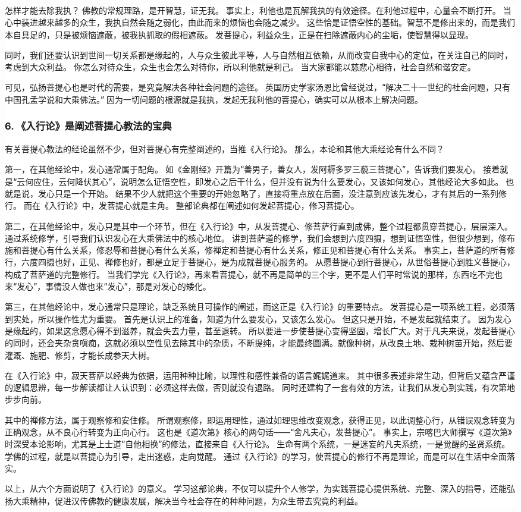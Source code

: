 怎样才能去除我执？
佛教的常规理路，是开智慧，证无我。
事实上，利他也是瓦解我执的有效途径。在利他过程中，心量会不断打开。
当心中装进越来越多的众生，我执自然会随之弱化，由此而来的烦恼也会随之减少。
这些恰是证悟空性的基础。智慧不是修出来的，而是我们本自具足的，只是被烦恼遮蔽，被我执抓取的假相遮蔽。
发菩提心，利益众生，正是在扫除遮蔽内心的尘垢，使智慧得以显现。

同时，我们还要认识到世间一切关系都是缘起的，人与众生彼此平等，人与自然相互依赖，从而改变自我中心的定位，在关注自己的同时，考虑到大众利益。
你怎么对待众生，众生也会怎么对待你，所以利他就是利己。
当大家都能以慈悲心相待，社会自然和谐安定。

可见，弘扬菩提心也是时代的需要，是究竟解决各种社会问题的途径。
英国历史学家汤恩比曾经说过，“解决二十一世纪的社会问题，只有中国孔孟学说和大乘佛法。”
因为一切问题的根源就是我执，发起无我利他的菩提心，确实可以从根本上解决问题。

### 6. 《入行论》是阐述菩提心教法的宝典

有关菩提心教法的经论虽然不少，但对菩提心有完整阐述的，当推《入行论》。
那么，本论和其他大乘经论有什么不同？

第一，在其他经论中，发心通常属于配角。
如《金刚经》开篇为“善男子，善女人，发阿耨多罗三藐三菩提心”，告诉我们要发心。
接着就是“云何应住，云何降伏其心”，说明怎么证悟空性，即发心之后干什么，但并没有说为什么要发心，又该如何发心，其他经论大多如此。
也就是说，发心只是一个开始。
结果不少人就把这个重要的开始忽略了，直接将重点放在后面，没注意到应该先发心，才有其后的一系列修行。
而在《入行论》中，发菩提心就是主角。
整部论典都在阐述如何发起菩提心，修习菩提心。

第二，在其他经论中，发心只是其中一个环节，但在《入行论》中，从发菩提心、修菩萨行直到成佛，整个过程都贯穿菩提心，层层深入。
通过系统修学，引导我们认识发心在大乘佛法中的核心地位。
讲到菩萨道的修学，我们会想到六度四摄，想到证悟空性，但很少想到，修布施和菩提心有什么关系，修忍辱和菩提心有什么关系，修禅定和菩提心有什么关系，修正见和菩提心有什么关系。
事实上，菩萨道的所有修行，六度四摄也好，正见、禅修也好，都是立足于菩提心，是为成就菩提心服务的。
从愿菩提心到行菩提心，从世俗菩提心到胜义菩提心，构成了菩萨道的完整修行。
当我们学完《入行论》，再来看菩提心，就不再是简单的三个字，更不是人们平时常说的那样，东西吃不完也来“发心”，事情没人做也来“发心”，那是对发心的矮化。

第三，在其他经论中，发心通常只是理论，缺乏系统且可操作的阐述，而这正是《入行论》的重要特点。
发菩提心是一项系统工程，必须落到实处，所以操作性尤为重要。
首先是认识上的准备，知道为什么要发心，又该怎么发心。
但这只是开始，不是发起就结束了。
因为发心是缘起的，如果这念愿心得不到滋养，就会失去力量，甚至退转。
所以要进一步使菩提心变得坚固，增长广大。对于凡夫来说，发起菩提心的同时，还会夹杂贪嗔痴，这就必须以空性见去除其中的杂质，不断提纯，才能最终圆满。就像种树，从改良土地、栽种树苗开始，然后要灌溉、施肥、修剪，才能长成参天大树。

在《入行论》中，寂天菩萨以经典为依据，运用种种比喻，以理性和感性兼备的语言娓娓道来。
其中很多表述非常生动，但背后又蕴含严谨的逻辑思辨，每一步解读都让人认识到：必须这样去做，否则就没有退路。
同时还建构了一套有效的方法，让我们从发心到实践，有次第地步步向前。

其中的禅修方法，属于观察修和安住修。
所谓观察修，即运用理性，通过如理思维改变观念，获得正见，以此调整心行，从错误观念转变为正确观念，从不良心行转变为正向心行。
这也是《道次第》核心的两句话——“舍凡夫心，发菩提心”。
事实上，宗喀巴大师撰写《道次第》时深受本论影响，尤其是上士道“自他相换”的修法，直接来自《入行论》。
生命有两个系统，一是迷妄的凡夫系统，一是觉醒的圣贤系统。学佛的过程，就是以菩提心为引导，走出迷惑，走向觉醒。
通过《入行论》的学习，使菩提心的修行不再是理论，而是可以在生活中全面落实。

以上，从六个方面说明了《入行论》的意义。
学习这部论典，不仅可以提升个人修学，为实践菩提心提供系统、完整、深入的指导，还能弘扬大乘精神，促进汉传佛教的健康发展，解决当今社会存在的种种问题，为众生带去究竟的利益。
